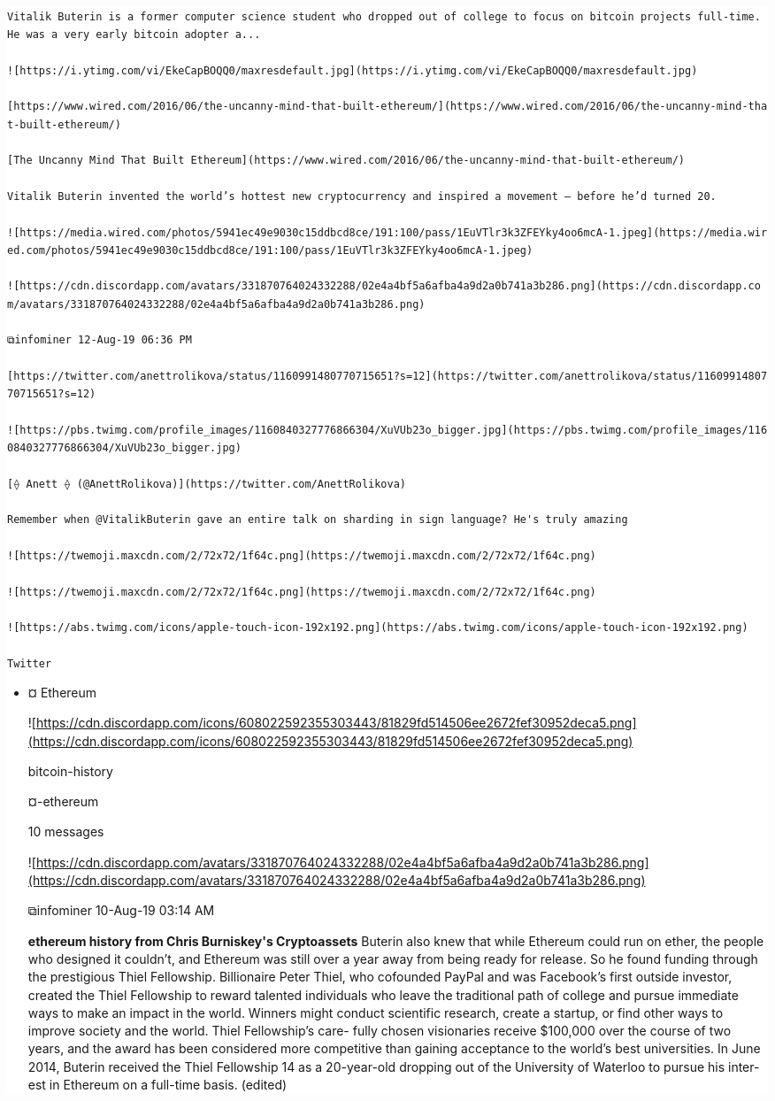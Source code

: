     Vitalik Buterin is a former computer science student who dropped out of college to focus on bitcoin projects full-time. He was a very early bitcoin adopter a...

    ![https://i.ytimg.com/vi/EkeCapBOQQ0/maxresdefault.jpg](https://i.ytimg.com/vi/EkeCapBOQQ0/maxresdefault.jpg)

    [https://www.wired.com/2016/06/the-uncanny-mind-that-built-ethereum/](https://www.wired.com/2016/06/the-uncanny-mind-that-built-ethereum/)

    [The Uncanny Mind That Built Ethereum](https://www.wired.com/2016/06/the-uncanny-mind-that-built-ethereum/)

    Vitalik Buterin invented the world’s hottest new cryptocurrency and inspired a movement — before he’d turned 20.

    ![https://media.wired.com/photos/5941ec49e9030c15ddbcd8ce/191:100/pass/1EuVTlr3k3ZFEYky4oo6mcA-1.jpeg](https://media.wired.com/photos/5941ec49e9030c15ddbcd8ce/191:100/pass/1EuVTlr3k3ZFEYky4oo6mcA-1.jpeg)

    ![https://cdn.discordapp.com/avatars/331870764024332288/02e4a4bf5a6afba4a9d2a0b741a3b286.png](https://cdn.discordapp.com/avatars/331870764024332288/02e4a4bf5a6afba4a9d2a0b741a3b286.png)

    ⧉infominer 12-Aug-19 06:36 PM

    [https://twitter.com/anettrolikova/status/1160991480770715651?s=12](https://twitter.com/anettrolikova/status/1160991480770715651?s=12)

    ![https://pbs.twimg.com/profile_images/1160840327776866304/XuVUb23o_bigger.jpg](https://pbs.twimg.com/profile_images/1160840327776866304/XuVUb23o_bigger.jpg)

    [⟠ Anett ⟠ (@AnettRolikova)](https://twitter.com/AnettRolikova)

    Remember when @VitalikButerin gave an entire talk on sharding in sign language? He's truly amazing

    ![https://twemoji.maxcdn.com/2/72x72/1f64c.png](https://twemoji.maxcdn.com/2/72x72/1f64c.png)

    ![https://twemoji.maxcdn.com/2/72x72/1f64c.png](https://twemoji.maxcdn.com/2/72x72/1f64c.png)

    ![https://abs.twimg.com/icons/apple-touch-icon-192x192.png](https://abs.twimg.com/icons/apple-touch-icon-192x192.png)

    Twitter

- ¤ Ethereum

    ![https://cdn.discordapp.com/icons/608022592355303443/81829fd514506ee2672fef30952deca5.png](https://cdn.discordapp.com/icons/608022592355303443/81829fd514506ee2672fef30952deca5.png)

    bitcoin-history

    ¤-ethereum

    10 messages

    ![https://cdn.discordapp.com/avatars/331870764024332288/02e4a4bf5a6afba4a9d2a0b741a3b286.png](https://cdn.discordapp.com/avatars/331870764024332288/02e4a4bf5a6afba4a9d2a0b741a3b286.png)

    ⧉infominer 10-Aug-19 03:14 AM

    **ethereum history from Chris Burniskey's Cryptoassets** Buterin also knew that while Ethereum could run on ether, the people who designed it couldn’t, and Ethereum was still over a year away from being ready for release. So he found funding through the prestigious Thiel Fellowship. Billionaire Peter Thiel, who cofounded PayPal and was Facebook’s first outside investor, created the Thiel Fellowship to reward talented individuals who leave the traditional path of college and pursue immediate ways to make an impact in the world. Winners might conduct scientific research, create a startup, or find other ways to improve society and the world. Thiel Fellowship’s care- fully chosen visionaries receive $100,000 over the course of two years, and the award has been considered more competitive than gaining acceptance to the world’s best universities. In June 2014, Buterin received the Thiel Fellowship 14 as a 20-year-old dropping out of the University of Waterloo to pursue his inter- est in Ethereum on a full-time basis. (edited)
